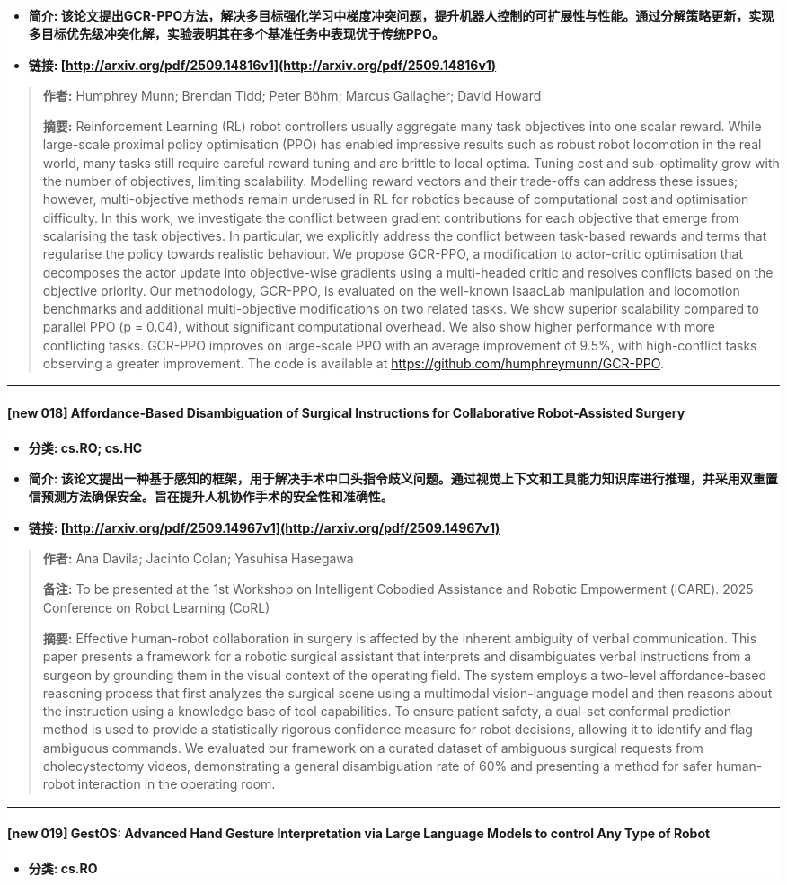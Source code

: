 - **简介: 该论文提出GCR-PPO方法，解决多目标强化学习中梯度冲突问题，提升机器人控制的可扩展性与性能。通过分解策略更新，实现多目标优先级冲突化解，实验表明其在多个基准任务中表现优于传统PPO。**

- **链接: [http://arxiv.org/pdf/2509.14816v1](http://arxiv.org/pdf/2509.14816v1)**

> **作者:** Humphrey Munn; Brendan Tidd; Peter Böhm; Marcus Gallagher; David Howard
>
> **摘要:** Reinforcement Learning (RL) robot controllers usually aggregate many task objectives into one scalar reward. While large-scale proximal policy optimisation (PPO) has enabled impressive results such as robust robot locomotion in the real world, many tasks still require careful reward tuning and are brittle to local optima. Tuning cost and sub-optimality grow with the number of objectives, limiting scalability. Modelling reward vectors and their trade-offs can address these issues; however, multi-objective methods remain underused in RL for robotics because of computational cost and optimisation difficulty. In this work, we investigate the conflict between gradient contributions for each objective that emerge from scalarising the task objectives. In particular, we explicitly address the conflict between task-based rewards and terms that regularise the policy towards realistic behaviour. We propose GCR-PPO, a modification to actor-critic optimisation that decomposes the actor update into objective-wise gradients using a multi-headed critic and resolves conflicts based on the objective priority. Our methodology, GCR-PPO, is evaluated on the well-known IsaacLab manipulation and locomotion benchmarks and additional multi-objective modifications on two related tasks. We show superior scalability compared to parallel PPO (p = 0.04), without significant computational overhead. We also show higher performance with more conflicting tasks. GCR-PPO improves on large-scale PPO with an average improvement of 9.5%, with high-conflict tasks observing a greater improvement. The code is available at https://github.com/humphreymunn/GCR-PPO.
>
---
#### [new 018] Affordance-Based Disambiguation of Surgical Instructions for Collaborative Robot-Assisted Surgery
- **分类: cs.RO; cs.HC**

- **简介: 该论文提出一种基于感知的框架，用于解决手术中口头指令歧义问题。通过视觉上下文和工具能力知识库进行推理，并采用双重置信预测方法确保安全。旨在提升人机协作手术的安全性和准确性。**

- **链接: [http://arxiv.org/pdf/2509.14967v1](http://arxiv.org/pdf/2509.14967v1)**

> **作者:** Ana Davila; Jacinto Colan; Yasuhisa Hasegawa
>
> **备注:** To be presented at the 1st Workshop on Intelligent Cobodied Assistance and Robotic Empowerment (iCARE). 2025 Conference on Robot Learning (CoRL)
>
> **摘要:** Effective human-robot collaboration in surgery is affected by the inherent ambiguity of verbal communication. This paper presents a framework for a robotic surgical assistant that interprets and disambiguates verbal instructions from a surgeon by grounding them in the visual context of the operating field. The system employs a two-level affordance-based reasoning process that first analyzes the surgical scene using a multimodal vision-language model and then reasons about the instruction using a knowledge base of tool capabilities. To ensure patient safety, a dual-set conformal prediction method is used to provide a statistically rigorous confidence measure for robot decisions, allowing it to identify and flag ambiguous commands. We evaluated our framework on a curated dataset of ambiguous surgical requests from cholecystectomy videos, demonstrating a general disambiguation rate of 60% and presenting a method for safer human-robot interaction in the operating room.
>
---
#### [new 019] GestOS: Advanced Hand Gesture Interpretation via Large Language Models to control Any Type of Robot
- **分类: cs.RO**
